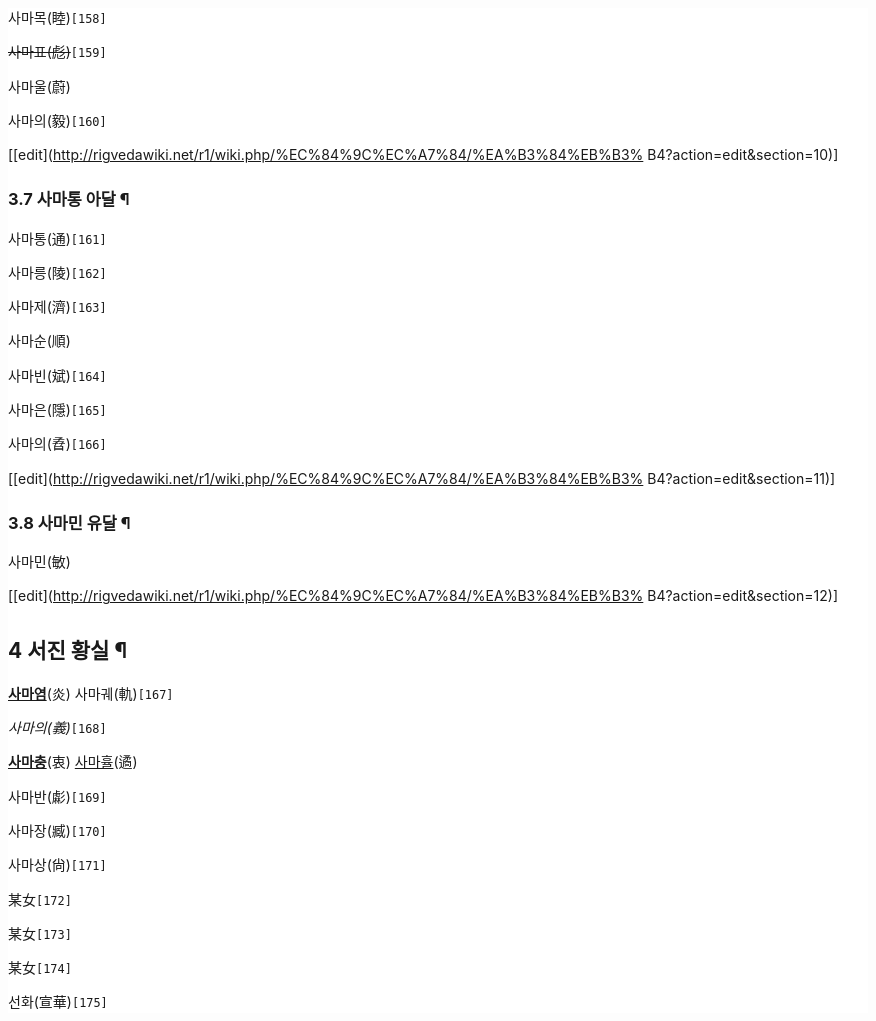 사마목(睦)`[158]`

<del>사마표(彪)</del>`[159]`

사마울(蔚)

사마의(毅)`[160]`

[[edit](http://rigvedawiki.net/r1/wiki.php/%EC%84%9C%EC%A7%84/%EA%B3%84%EB%B3%
B4?action=edit&section=10)]

### 3.7 사마통 아달 ¶

사마통(通)`[161]`

사마릉(陵)`[162]`

사마제(濟)`[163]`

사마순(順)

사마빈(斌)`[164]`

사마은(隱)`[165]`

사마의(孴)`[166]`

[[edit](http://rigvedawiki.net/r1/wiki.php/%EC%84%9C%EC%A7%84/%EA%B3%84%EB%B3%
B4?action=edit&section=11)]

### 3.8 사마민 유달 ¶

사마민(敏)

[[edit](http://rigvedawiki.net/r1/wiki.php/%EC%84%9C%EC%A7%84/%EA%B3%84%EB%B3%
B4?action=edit&section=12)]

## 4 서진 황실 ¶

**[사마염](%EC%82%AC%EB%A7%88%EC%97%BC.md)**(炎)
사마궤(軌)`[167]`

_사마의(義)_`[168]`

**[사마충](%EC%82%AC%EB%A7%88%EC%B6%A9.md)**(衷)
[사마휼](%EC%82%AC%EB%A7%88%ED%9C%BC.md)(遹)

사마반(虨)`[169]`

사마장(臧)`[170]`

사마상(尙)`[171]`

某女`[172]`

某女`[173]`

某女`[174]`

선화(宣華)`[175]`
